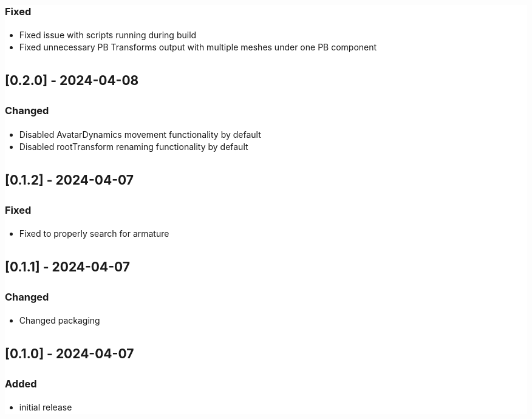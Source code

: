 ### Fixed
- Fixed issue with scripts running during build
- Fixed unnecessary PB Transforms output with multiple meshes under one PB component

## [0.2.0] - 2024-04-08
### Changed
- Disabled AvatarDynamics movement functionality by default 
- Disabled rootTransform renaming functionality by default

## [0.1.2] - 2024-04-07
### Fixed
- Fixed to properly search for armature

## [0.1.1] - 2024-04-07
### Changed
- Changed packaging

## [0.1.0] - 2024-04-07
### Added
- initial release
